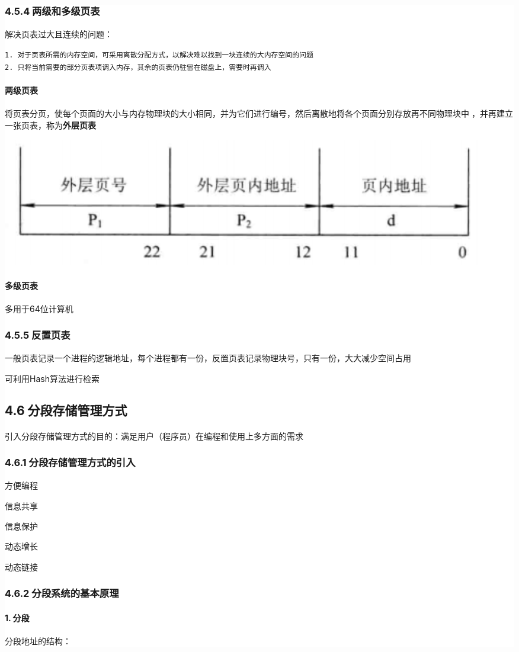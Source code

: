 ### 4.5.4 两级和多级页表

解决页表过大且连续的问题：

 	1. 对于页表所需的内存空间，可采用离散分配方式，以解决难以找到一块连续的大内存空间的问题
 	2. 只将当前需要的部分页表项调入内存，其余的页表仍驻留在磁盘上，需要时再调入

#### 两级页表

将页表分页，使每个页面的大小与内存物理块的大小相同，并为它们进行编号，然后离散地将各个页面分别存放再不同物理块中 ，并再建立一张页表，称为**外层页表**

![image-20211206093813352](../images/操作系统.assets/image-20211206093813352.png)

#### 多级页表

多用于64位计算机

### 4.5.5 反置页表

一般页表记录一个进程的逻辑地址，每个进程都有一份，反置页表记录物理块号，只有一份，大大减少空间占用

可利用Hash算法进行检索

## 4.6 分段存储管理方式

引入分段存储管理方式的目的：满足用户（程序员）在编程和使用上多方面的需求

### 4.6.1 分段存储管理方式的引入

方便编程

信息共享

信息保护

动态增长

动态链接

### 4.6.2 分段系统的基本原理

#### 1. 分段

分段地址的结构：
